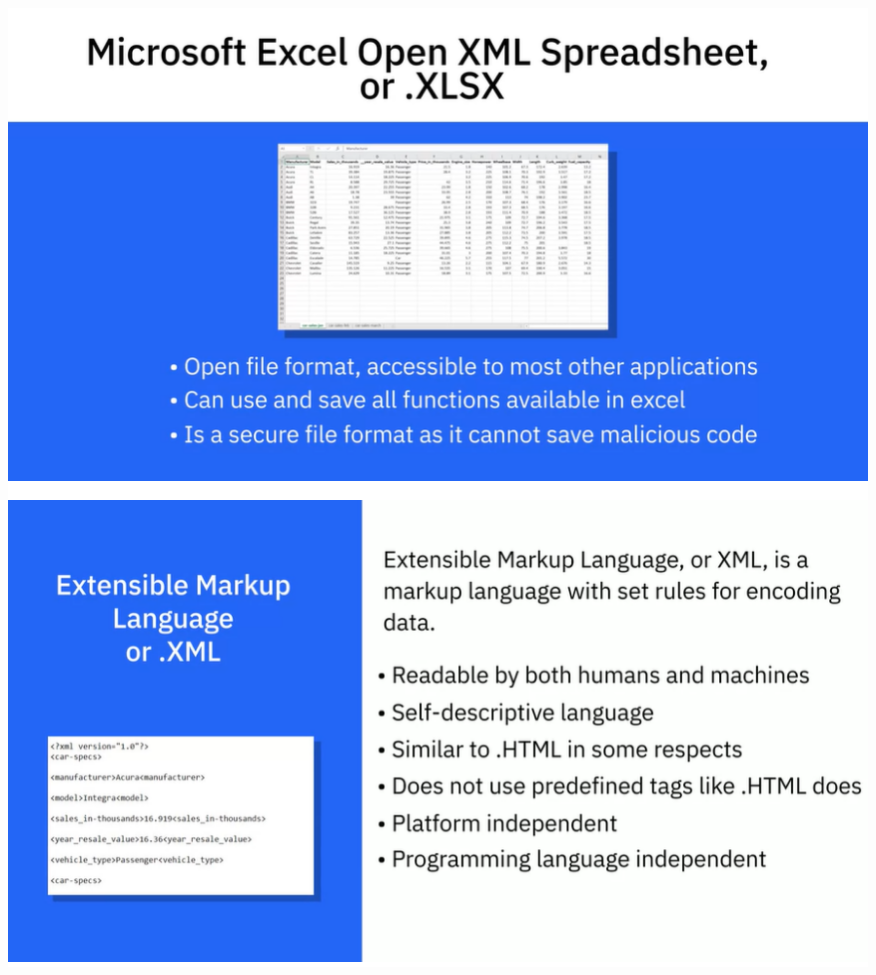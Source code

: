 ![Untitled](Week%202%20-%20The%20Data%20Engineering%20Ecosystem%20e18d7579e56844baa0258304fe25847d/Untitled%2021.png)

![Untitled](Week%202%20-%20The%20Data%20Engineering%20Ecosystem%20e18d7579e56844baa0258304fe25847d/Untitled%2022.png)

